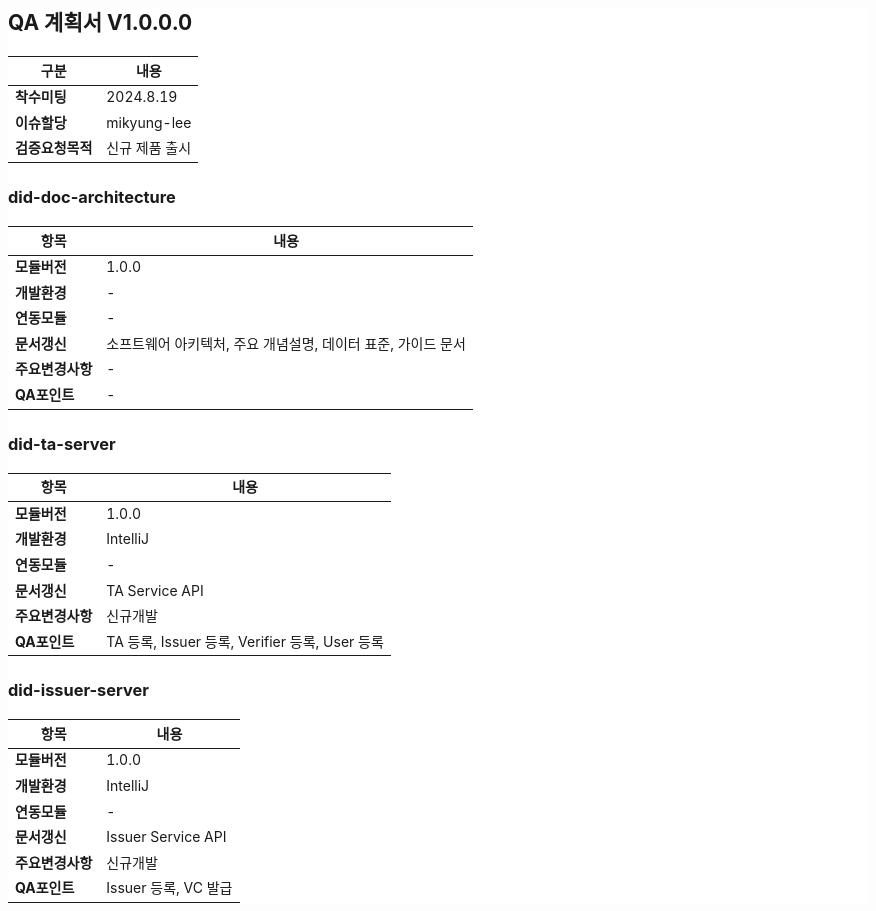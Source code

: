    ## QA 계획서 V1.0.0.0


| 구분                 | 내용                                                                                                     |
|----------------------|--------------------------------------------------------------------------------------------------------|
| **착수미팅**          | 2024.8.19                                                                                               |
| **이슈할당**          | mikyung-lee                                                                                             |
| **검증요청목적**      | 신규 제품 출시                                                                                           |

### did-doc-architecture
| 항목             | 내용                                                                                                       |
|------------------|------------------------------------------------------------------------------------------------------------|
| **모듈버전**      | 1.0.0                                                                                                      |
| **개발환경**      | -                                                                                                          |
| **연동모듈**      | -                                                                                                          |
| **문서갱신**      | 소프트웨어 아키텍처, 주요 개념설명, 데이터 표준, 가이드 문서                                                   |
| **주요변경사항**  | -                                                                                                          |
| **QA포인트**      | -                                                                                                          |

### did-ta-server
| 항목             | 내용                                                                                                       |
|------------------|------------------------------------------------------------------------------------------------------------|
| **모듈버전**      | 1.0.0                                                                                                      |
| **개발환경**      | IntelliJ                                                                                                   |
| **연동모듈**      | -                                                                                                          |
| **문서갱신**      | TA Service API                                                                                             |
| **주요변경사항**  | 신규개발                                                                                                   |
| **QA포인트**      | TA 등록, Issuer 등록, Verifier 등록, User 등록                                                               |

### did-issuer-server
| 항목             | 내용                                                                                                       |
|------------------|------------------------------------------------------------------------------------------------------------|
| **모듈버전**      | 1.0.0                                                                                                      |
| **개발환경**      | IntelliJ                                                                                                   |
| **연동모듈**      | -                                                                                                          |
| **문서갱신**      | Issuer Service API                                                                                         |
| **주요변경사항**  | 신규개발                                                                                                   |
| **QA포인트**      | Issuer 등록, VC 발급                                                                                       |
